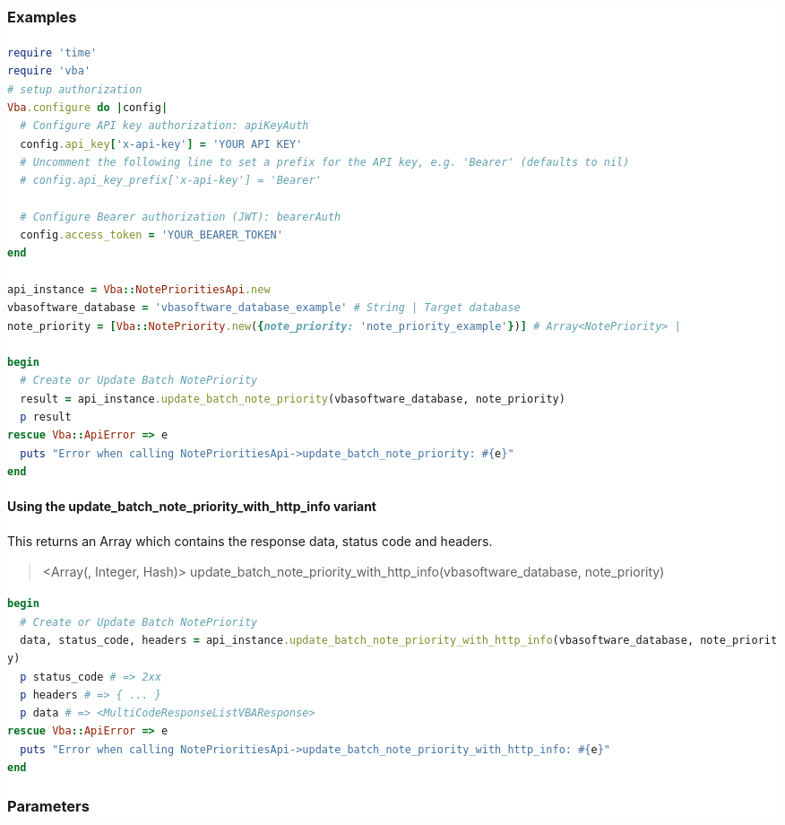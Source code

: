 ### Examples

```ruby
require 'time'
require 'vba'
# setup authorization
Vba.configure do |config|
  # Configure API key authorization: apiKeyAuth
  config.api_key['x-api-key'] = 'YOUR API KEY'
  # Uncomment the following line to set a prefix for the API key, e.g. 'Bearer' (defaults to nil)
  # config.api_key_prefix['x-api-key'] = 'Bearer'

  # Configure Bearer authorization (JWT): bearerAuth
  config.access_token = 'YOUR_BEARER_TOKEN'
end

api_instance = Vba::NotePrioritiesApi.new
vbasoftware_database = 'vbasoftware_database_example' # String | Target database
note_priority = [Vba::NotePriority.new({note_priority: 'note_priority_example'})] # Array<NotePriority> | 

begin
  # Create or Update Batch NotePriority
  result = api_instance.update_batch_note_priority(vbasoftware_database, note_priority)
  p result
rescue Vba::ApiError => e
  puts "Error when calling NotePrioritiesApi->update_batch_note_priority: #{e}"
end
```

#### Using the update_batch_note_priority_with_http_info variant

This returns an Array which contains the response data, status code and headers.

> <Array(<MultiCodeResponseListVBAResponse>, Integer, Hash)> update_batch_note_priority_with_http_info(vbasoftware_database, note_priority)

```ruby
begin
  # Create or Update Batch NotePriority
  data, status_code, headers = api_instance.update_batch_note_priority_with_http_info(vbasoftware_database, note_priority)
  p status_code # => 2xx
  p headers # => { ... }
  p data # => <MultiCodeResponseListVBAResponse>
rescue Vba::ApiError => e
  puts "Error when calling NotePrioritiesApi->update_batch_note_priority_with_http_info: #{e}"
end
```

### Parameters
